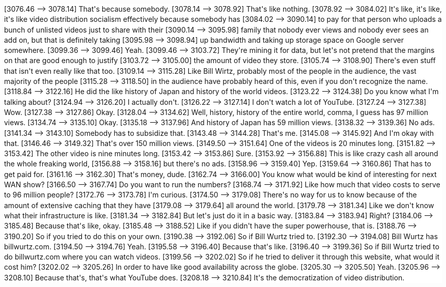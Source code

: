 [3076.46 --> 3078.14]  That's because somebody.
[3078.14 --> 3078.92]  That's like nothing.
[3078.92 --> 3084.02]  It's like, it's like, it's like video distribution socialism effectively because somebody has
[3084.02 --> 3090.14]  to pay for that person who uploads a bunch of unlisted videos just to share with their
[3090.14 --> 3095.98]  family that nobody ever views and nobody ever sees an add on, but that is definitely taking
[3095.98 --> 3098.94]  up bandwidth and taking up storage space on Google server somewhere.
[3099.36 --> 3099.46]  Yeah.
[3099.46 --> 3103.72]  They're mining it for data, but let's not pretend that the margins on that are good enough to justify
[3103.72 --> 3105.00]  the amount of video they store.
[3105.74 --> 3108.90]  There's even stuff that isn't even really like that too.
[3109.14 --> 3115.28]  Like Bill Wirtz, probably most of the people in the audience, the vast majority of the people
[3115.28 --> 3118.50]  in the audience have probably heard of this, even if you don't recognize the name.
[3118.84 --> 3122.16]  He did the like history of Japan and history of the world videos.
[3123.22 --> 3124.38]  Do you know what I'm talking about?
[3124.94 --> 3126.20]  I actually don't.
[3126.22 --> 3127.14]  I don't watch a lot of YouTube.
[3127.24 --> 3127.38]  Wow.
[3127.38 --> 3127.86]  Okay.
[3128.04 --> 3134.62]  Well, history, history of the entire world, comma, I guess has 97 million views.
[3134.74 --> 3135.10]  Okay.
[3135.18 --> 3137.96]  And history of Japan has 59 million views.
[3138.32 --> 3139.36]  No ads.
[3141.34 --> 3143.10]  Somebody has to subsidize that.
[3143.48 --> 3144.28]  That's me.
[3145.08 --> 3145.92]  And I'm okay with that.
[3146.46 --> 3149.32]  That's over 150 million views.
[3149.50 --> 3151.64]  One of the videos is 20 minutes long.
[3151.82 --> 3153.42]  The other video is nine minutes long.
[3153.42 --> 3153.86]  Sure.
[3153.92 --> 3156.88]  This is like crazy cash all around the whole freaking world,
[3156.88 --> 3158.16]  but there's no ads.
[3158.96 --> 3159.40]  Yep.
[3159.64 --> 3160.86]  That has to get paid for.
[3161.16 --> 3162.30]  That's money, dude.
[3162.74 --> 3166.00]  You know what would be kind of interesting for next WAN show?
[3166.50 --> 3167.74]  Do you want to run the numbers?
[3168.74 --> 3171.92]  Like how much that video costs to serve to 96 million people?
[3172.76 --> 3173.78]  I'm curious.
[3174.50 --> 3179.08]  There's no way for us to know because of the amount of extensive caching that they have
[3179.08 --> 3179.64]  all around the world.
[3179.78 --> 3181.34]  Like we don't know what their infrastructure is like.
[3181.34 --> 3182.84]  But let's just do it in a basic way.
[3183.84 --> 3183.94]  Right?
[3184.06 --> 3185.48]  Because that's like, okay.
[3185.48 --> 3188.52]  Like if you didn't have the super powerhouse, that is.
[3188.76 --> 3190.20]  So if you tried to do this on your own.
[3190.38 --> 3192.06]  So if Bill Wurtz tried to.
[3192.30 --> 3194.08]  Bill Wurtz has billwurtz.com.
[3194.50 --> 3194.76]  Yeah.
[3195.58 --> 3196.40]  Because that's like.
[3196.40 --> 3199.36]  So if Bill Wurtz tried to do billwurtz.com where you can watch videos.
[3199.56 --> 3202.02]  So if he tried to deliver it through this website, what would it cost him?
[3202.02 --> 3205.26]  In order to have like good availability across the globe.
[3205.30 --> 3205.50]  Yeah.
[3205.96 --> 3208.10]  Because that's, that's what YouTube does.
[3208.18 --> 3210.84]  It's the democratization of video distribution.